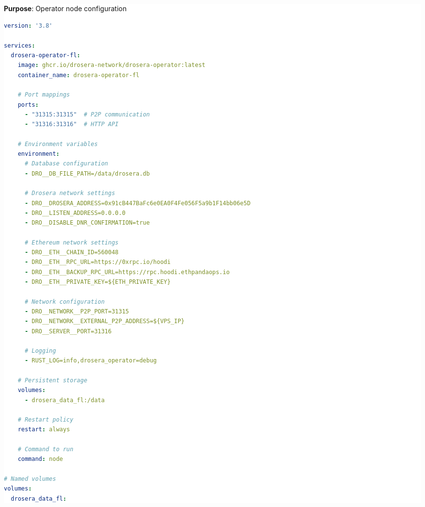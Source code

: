 **Purpose**: Operator node configuration

```yaml
version: '3.8'

services:
  drosera-operator-fl:
    image: ghcr.io/drosera-network/drosera-operator:latest
    container_name: drosera-operator-fl
    
    # Port mappings
    ports:
      - "31315:31315"  # P2P communication
      - "31316:31316"  # HTTP API
    
    # Environment variables
    environment:
      # Database configuration
      - DRO__DB_FILE_PATH=/data/drosera.db
      
      # Drosera network settings
      - DRO__DROSERA_ADDRESS=0x91cB447BaFc6e0EA0F4Fe056F5a9b1F14bb06e5D
      - DRO__LISTEN_ADDRESS=0.0.0.0
      - DRO__DISABLE_DNR_CONFIRMATION=true
      
      # Ethereum network settings
      - DRO__ETH__CHAIN_ID=560048
      - DRO__ETH__RPC_URL=https://0xrpc.io/hoodi
      - DRO__ETH__BACKUP_RPC_URL=https://rpc.hoodi.ethpandaops.io
      - DRO__ETH__PRIVATE_KEY=${ETH_PRIVATE_KEY}
      
      # Network configuration
      - DRO__NETWORK__P2P_PORT=31315
      - DRO__NETWORK__EXTERNAL_P2P_ADDRESS=${VPS_IP}
      - DRO__SERVER__PORT=31316
      
      # Logging
      - RUST_LOG=info,drosera_operator=debug
    
    # Persistent storage
    volumes:
      - drosera_data_fl:/data
    
    # Restart policy
    restart: always
    
    # Command to run
    command: node

# Named volumes
volumes:
  drosera_data_fl:
```
